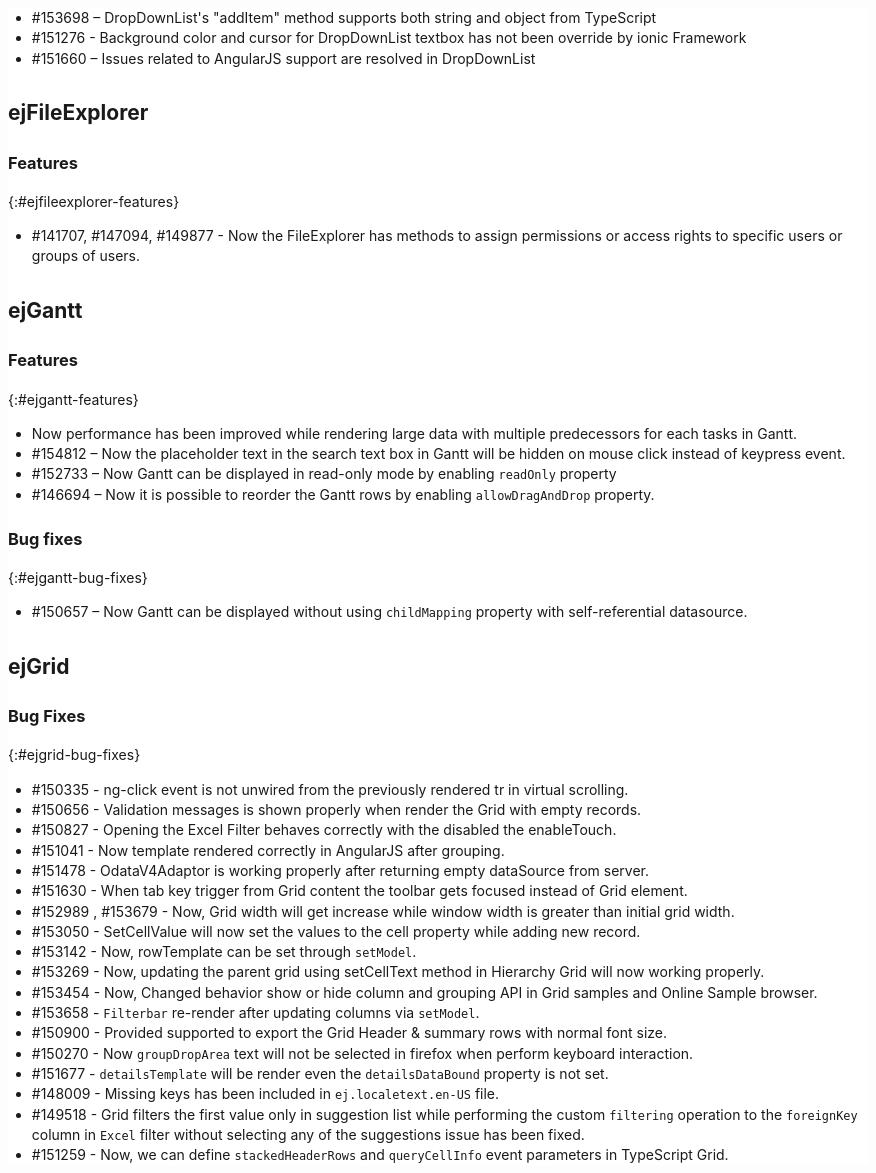 * \#153698 – DropDownList's  "addItem" method supports both string and object from TypeScript
* \#151276 - Background color and cursor for DropDownList textbox has not been override by ionic Framework
* \#151660 – Issues related to AngularJS support are resolved in DropDownList
## ejFileExplorer

### Features
{:#ejfileexplorer-features}

* \#141707, \#147094, \#149877 - Now the FileExplorer has methods to assign permissions or access rights to specific users or groups of users.


## ejGantt

### Features
{:#ejgantt-features}

* Now performance has been improved while rendering large data with multiple predecessors for each tasks in Gantt.
* \#154812 – Now the placeholder text in the search text box in Gantt will be hidden on mouse click instead of keypress event.
* \#152733 – Now Gantt can be displayed in read-only mode by enabling `readOnly` property
* \#146694 – Now it is possible to reorder the Gantt rows by enabling `allowDragAndDrop` property.

### Bug fixes
{:#ejgantt-bug-fixes}

* \#150657 – Now Gantt can be displayed without using `childMapping` property with self-referential datasource.

## ejGrid

### Bug Fixes
{:#ejgrid-bug-fixes}

* \#150335 - ng-click event is not unwired from the previously rendered tr in virtual scrolling.
* \#150656 - Validation messages is shown properly when render the Grid with empty records.
* \#150827 - Opening the Excel Filter behaves correctly with the disabled the enableTouch.
* \#151041 - Now template rendered correctly in AngularJS after grouping.
* \#151478 - OdataV4Adaptor is working properly after returning empty dataSource from server.
* \#151630 - When tab key trigger from Grid content the toolbar gets focused instead of Grid element.
* \#152989 , \#153679 - Now, Grid width will get increase while window width is greater than initial grid width.
* \#153050 - SetCellValue will now set the values to the cell property while adding new record.	
* \#153142 - Now, rowTemplate can be set through `setModel`.
* \#153269 - Now, updating the parent grid using setCellText method in Hierarchy Grid will now working properly.
* \#153454 - Now, Changed behavior show or hide column and grouping API in Grid samples and Online Sample browser.
* \#153658 - `Filterbar` re-render after updating columns via `setModel`.
* \#150900 - Provided supported to export the Grid Header & summary rows with normal font size.
* \#150270 - Now `groupDropArea` text will not be selected in firefox when perform keyboard interaction.
* \#151677 - `detailsTemplate` will be render even the `detailsDataBound` property is not set.
* \#148009 - Missing keys has been included in `ej.localetext.en-US` file.
* \#149518 - Grid filters the first value only in suggestion list while performing the custom `filtering` operation to the `foreignKey` column in `Excel` filter without selecting any of the suggestions issue has been fixed.
* \#151259 - Now, we can define `stackedHeaderRows` and `queryCellInfo` event parameters in TypeScript Grid.